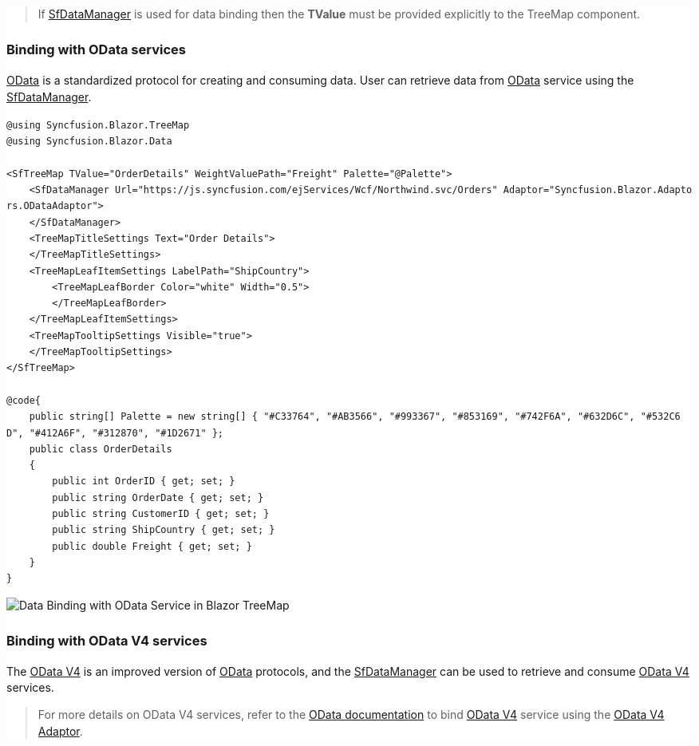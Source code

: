 > If [SfDataManager](https://help.syncfusion.com/cr/blazor/Syncfusion.Blazor.DataManager.html) is used for data binding then the **TValue** must be provided explicitly to the TreeMap component.

### Binding with OData services

[OData](https://blazor.syncfusion.com/documentation/data/adaptors/#odata-adaptor) is a standardized protocol for creating and consuming data. User can retrieve data from [OData](https://blazor.syncfusion.com/documentation/data/adaptors/#odata-adaptor) service using the [SfDataManager](https://help.syncfusion.com/cr/blazor/Syncfusion.Blazor.DataManager.html).

```cshtml
@using Syncfusion.Blazor.TreeMap
@using Syncfusion.Blazor.Data

<SfTreeMap TValue="OrderDetails" WeightValuePath="Freight" Palette="@Palette">
    <SfDataManager Url="https://js.syncfusion.com/ejServices/Wcf/Northwind.svc/Orders" Adaptor="Syncfusion.Blazor.Adaptors.ODataAdaptor">
    </SfDataManager>
    <TreeMapTitleSettings Text="Order Details">
    </TreeMapTitleSettings>
    <TreeMapLeafItemSettings LabelPath="ShipCountry">
        <TreeMapLeafBorder Color="white" Width="0.5">
        </TreeMapLeafBorder>
    </TreeMapLeafItemSettings>
    <TreeMapTooltipSettings Visible="true">
    </TreeMapTooltipSettings>
</SfTreeMap>

@code{
    public string[] Palette = new string[] { "#C33764", "#AB3566", "#993367", "#853169", "#742F6A", "#632D6C", "#532C6D", "#412A6F", "#312870", "#1D2671" };
    public class OrderDetails
    {
        public int OrderID { get; set; }
        public string OrderDate { get; set; }
        public string CustomerID { get; set; }
        public string ShipCountry { get; set; }
        public double Freight { get; set; }
    }
}
```

![Data Binding with OData Service in Blazor TreeMap](images/Databinding/blazor-treemap-binding-with-odata.png)

### Binding with OData V4 services

The [OData V4](https://blazor.syncfusion.com/documentation/data/adaptors/#odatav4-adaptor) is an improved version of [OData](https://blazor.syncfusion.com/documentation/data/adaptors/#odata-adaptor) protocols, and the [SfDataManager](https://help.syncfusion.com/cr/blazor/Syncfusion.Blazor.DataManager.html) can be used to retrieve and consume [OData V4](https://blazor.syncfusion.com/documentation/data/adaptors/#odatav4-adaptor) services.

> For more details on OData V4 services, refer to the [OData documentation](https://blazor.syncfusion.com/documentation/data/adaptors/#odata-adaptor) to bind [OData V4](https://blazor.syncfusion.com/documentation/data/adaptors/#odatav4-adaptor) service using the [OData V4 Adaptor](https://blazor.syncfusion.com/documentation/data/adaptors/#odatav4-adaptor).
